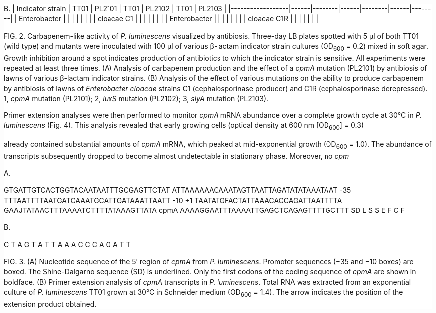 B.
| Indicator strain | TT01 | PL2101 | TT01 | PL2102 | TT01 | PL2103 |
|------------------|------|--------|------|--------|------|--------|
| Enterobacter     |      |        |      |        |      |        |
| cloacae C1       |      |        |      |        |      |        |
| Enterobacter     |      |        |      |        |      |        |
| cloacae C1R      |      |        |      |        |      |        |

FIG. 2. Carbapenem-like activity of *P. luminescens* visualized by antibiosis. Three-day LB plates spotted with 5 μl of both TT01 (wild type) and mutants were inoculated with 100 μl of various β-lactam indicator strain cultures (OD<sub>600</sub> = 0.2) mixed in soft agar. Growth inhibition around a spot indicates production of antibiotics to which the indicator strain is sensitive. All experiments were repeated at least three times. (A) Analysis of carbapenem production and the effect of a *cpmA* mutation (PL2101) by antibiosis of lawns of various β-lactam indicator strains. (B) Analysis of the effect of various mutations on the ability to produce carbapenem by antibiosis of lawns of *Enterobacter cloacae* strains C1 (cephalosporinase producer) and C1R (cephalosporinase derepressed). 1, *cpmA* mutation (PL2101); 2, *luxS* mutation (PL2102); 3, *slyA* mutation (PL2103).

Primer extension analyses were then performed to monitor *cpmA* mRNA abundance over a complete growth cycle at 30°C in *P. luminescens* (Fig. 4). This analysis revealed that early growing cells (optical density at 600 nm [OD<sub>600</sub>] = 0.3)

already contained substantial amounts of *cpmA* mRNA, which peaked at mid-exponential growth (OD<sub>600</sub> = 1.0). The abundance of transcripts subsequently dropped to become almost undetectable in stationary phase. Moreover, no *cpm*

A.

GTGATTGTCACTGGTACAATAATTTGCGAGTTCTAT
ATTAAAAAACAAATAGTTAATTAGATATATAAATAAT
-35
TTTAATTTTAATGATCAAATGCATTGATAAATTAATT
-10 +1
TAATATGFACTATTAAACACCAGATTAATTTTA
GAAJTATAACTTTAAAATCTTTTATAAAGTTATA
cpmA
AAAAGGAATTTAAAATTGAGCTCAGAGTTTTGCTTT
SD L S S E F C F

B.

C T A G
T A
T T
A A
A C
C C
A G
A T
T

FIG. 3. (A) Nucleotide sequence of the 5′ region of *cpmA* from *P. luminescens*. Promoter sequences (−35 and −10 boxes) are boxed. The Shine-Dalgarno sequence (SD) is underlined. Only the first codons of the coding sequence of *cpmA* are shown in boldface. (B) Primer extension analysis of *cpmA* transcripts in *P. luminescens*. Total RNA was extracted from an exponential culture of *P. luminescens* TT01 grown at 30°C in Schneider medium (OD<sub>600</sub> = 1.4). The arrow indicates the position of the extension product obtained.
